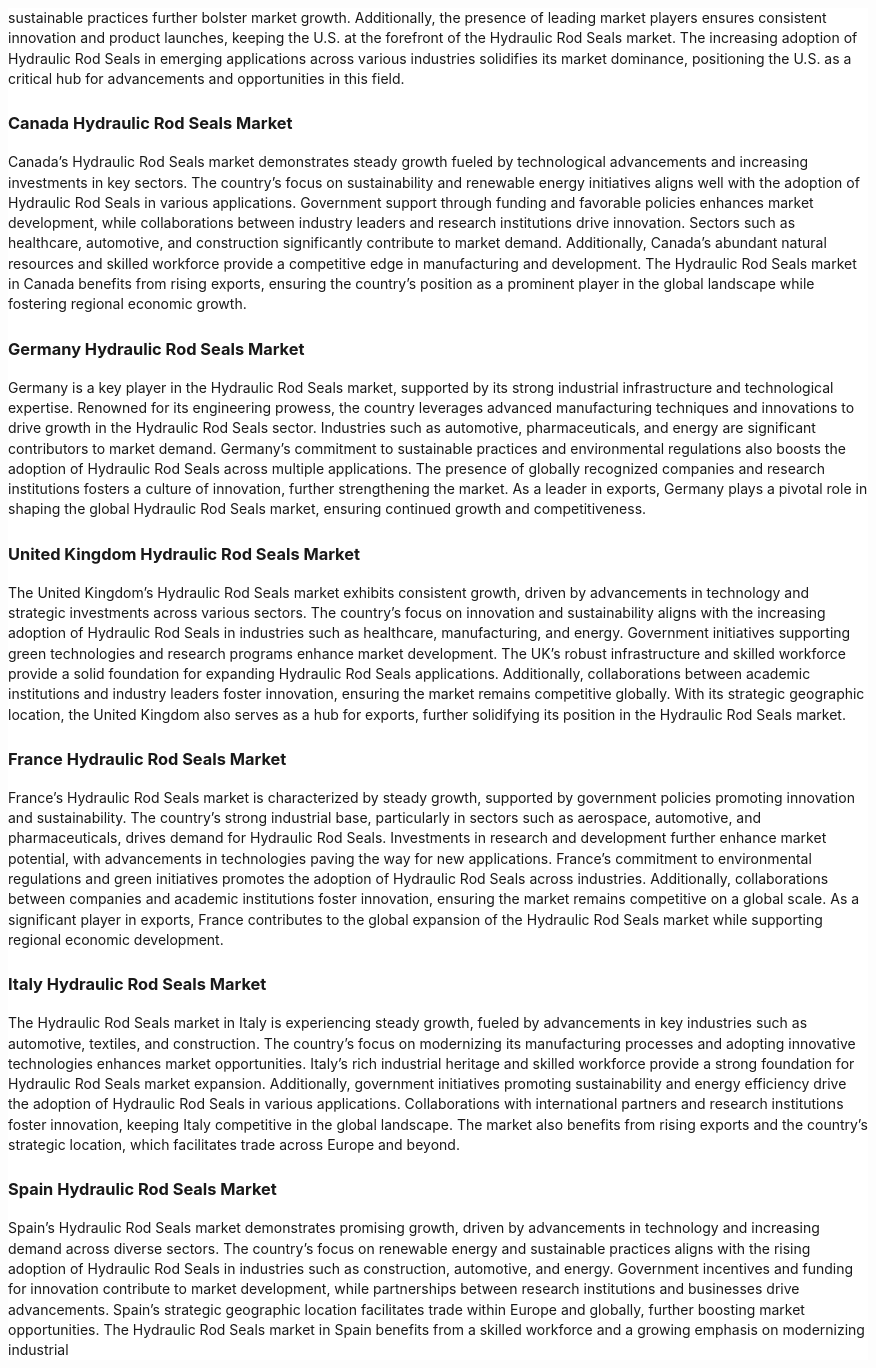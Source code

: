 sustainable practices further bolster market growth. Additionally, the presence of leading market players ensures consistent innovation and product launches, keeping the U.S. at the forefront of the Hydraulic Rod Seals market. The increasing adoption of Hydraulic Rod Seals in emerging applications across various industries solidifies its market dominance, positioning the U.S. as a critical hub for advancements and opportunities in this field.</p><h3>Canada Hydraulic Rod Seals Market</h3><p>Canada&rsquo;s Hydraulic Rod Seals market demonstrates steady growth fueled by technological advancements and increasing investments in key sectors. The country&rsquo;s focus on sustainability and renewable energy initiatives aligns well with the adoption of Hydraulic Rod Seals in various applications. Government support through funding and favorable policies enhances market development, while collaborations between industry leaders and research institutions drive innovation. Sectors such as healthcare, automotive, and construction significantly contribute to market demand. Additionally, Canada&rsquo;s abundant natural resources and skilled workforce provide a competitive edge in manufacturing and development. The Hydraulic Rod Seals market in Canada benefits from rising exports, ensuring the country&rsquo;s position as a prominent player in the global landscape while fostering regional economic growth.</p><h3>Germany Hydraulic Rod Seals Market</h3><p>Germany is a key player in the Hydraulic Rod Seals market, supported by its strong industrial infrastructure and technological expertise. Renowned for its engineering prowess, the country leverages advanced manufacturing techniques and innovations to drive growth in the Hydraulic Rod Seals sector. Industries such as automotive, pharmaceuticals, and energy are significant contributors to market demand. Germany&rsquo;s commitment to sustainable practices and environmental regulations also boosts the adoption of Hydraulic Rod Seals across multiple applications. The presence of globally recognized companies and research institutions fosters a culture of innovation, further strengthening the market. As a leader in exports, Germany plays a pivotal role in shaping the global Hydraulic Rod Seals market, ensuring continued growth and competitiveness.</p><h3>United Kingdom Hydraulic Rod Seals Market</h3><p>The United Kingdom&rsquo;s Hydraulic Rod Seals market exhibits consistent growth, driven by advancements in technology and strategic investments across various sectors. The country&rsquo;s focus on innovation and sustainability aligns with the increasing adoption of Hydraulic Rod Seals in industries such as healthcare, manufacturing, and energy. Government initiatives supporting green technologies and research programs enhance market development. The UK&rsquo;s robust infrastructure and skilled workforce provide a solid foundation for expanding Hydraulic Rod Seals applications. Additionally, collaborations between academic institutions and industry leaders foster innovation, ensuring the market remains competitive globally. With its strategic geographic location, the United Kingdom also serves as a hub for exports, further solidifying its position in the Hydraulic Rod Seals market.</p><h3>France Hydraulic Rod Seals Market</h3><p>France&rsquo;s Hydraulic Rod Seals market is characterized by steady growth, supported by government policies promoting innovation and sustainability. The country&rsquo;s strong industrial base, particularly in sectors such as aerospace, automotive, and pharmaceuticals, drives demand for Hydraulic Rod Seals. Investments in research and development further enhance market potential, with advancements in technologies paving the way for new applications. France&rsquo;s commitment to environmental regulations and green initiatives promotes the adoption of Hydraulic Rod Seals across industries. Additionally, collaborations between companies and academic institutions foster innovation, ensuring the market remains competitive on a global scale. As a significant player in exports, France contributes to the global expansion of the Hydraulic Rod Seals market while supporting regional economic development.</p><h3>Italy Hydraulic Rod Seals Market</h3><p>The Hydraulic Rod Seals market in Italy is experiencing steady growth, fueled by advancements in key industries such as automotive, textiles, and construction. The country&rsquo;s focus on modernizing its manufacturing processes and adopting innovative technologies enhances market opportunities. Italy&rsquo;s rich industrial heritage and skilled workforce provide a strong foundation for Hydraulic Rod Seals market expansion. Additionally, government initiatives promoting sustainability and energy efficiency drive the adoption of Hydraulic Rod Seals in various applications. Collaborations with international partners and research institutions foster innovation, keeping Italy competitive in the global landscape. The market also benefits from rising exports and the country&rsquo;s strategic location, which facilitates trade across Europe and beyond.</p><h3>Spain Hydraulic Rod Seals Market</h3><p>Spain&rsquo;s Hydraulic Rod Seals market demonstrates promising growth, driven by advancements in technology and increasing demand across diverse sectors. The country&rsquo;s focus on renewable energy and sustainable practices aligns with the rising adoption of Hydraulic Rod Seals in industries such as construction, automotive, and energy. Government incentives and funding for innovation contribute to market development, while partnerships between research institutions and businesses drive advancements. Spain&rsquo;s strategic geographic location facilitates trade within Europe and globally, further boosting market opportunities. The Hydraulic Rod Seals market in Spain benefits from a skilled workforce and a growing emphasis on modernizing industrial